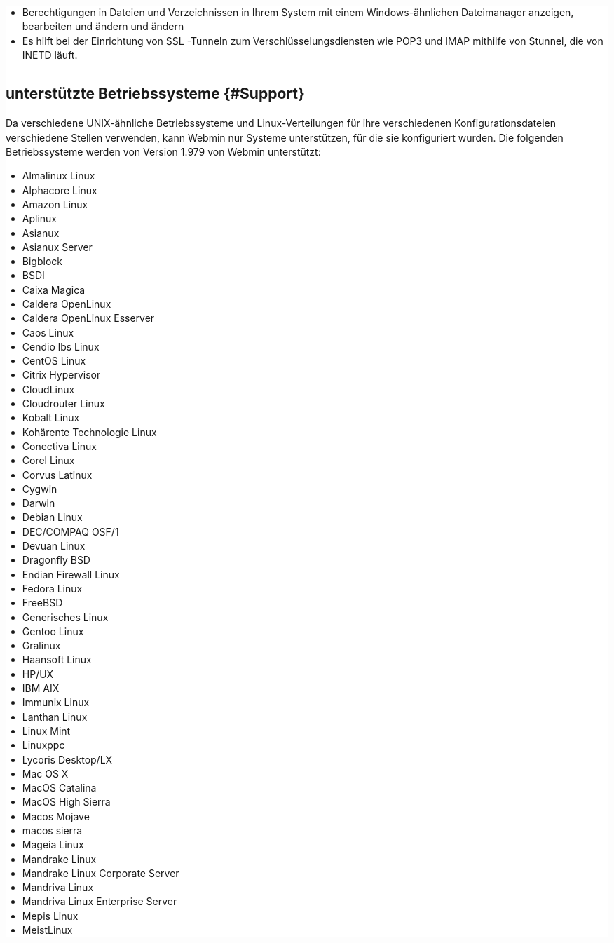   * Berechtigungen in Dateien und Verzeichnissen in Ihrem System mit einem Windows-ähnlichen Dateimanager anzeigen, bearbeiten und ändern und ändern
  * Es hilft bei der Einrichtung von SSL -Tunneln zum Verschlüsselungsdiensten wie POP3 und IMAP mithilfe von Stunnel, die von INETD läuft.

## unterstützte Betriebssysteme {#Support}
Da verschiedene UNIX-ähnliche Betriebssysteme und Linux-Verteilungen für ihre verschiedenen Konfigurationsdateien verschiedene Stellen verwenden, kann Webmin nur Systeme unterstützen, für die sie konfiguriert wurden. Die folgenden Betriebssysteme werden von Version 1.979 von Webmin unterstützt:
  * Almalinux Linux
  * Alphacore Linux
  * Amazon Linux
  * Aplinux
  * Asianux
  * Asianux Server
  * Bigblock
  * BSDI
  * Caixa Magica
  * Caldera OpenLinux
  * Caldera OpenLinux Esserver
  * Caos Linux
  * Cendio lbs Linux
  * CentOS Linux
  * Citrix Hypervisor
  * CloudLinux
  * Cloudrouter Linux
  * Kobalt Linux
  * Kohärente Technologie Linux
  * Conectiva Linux
  * Corel Linux
  * Corvus Latinux
  * Cygwin
  * Darwin
  * Debian Linux
  * DEC/COMPAQ OSF/1
  * Devuan Linux
  * Dragonfly BSD
  * Endian Firewall Linux
  * Fedora Linux
  * FreeBSD
  * Generisches Linux
  * Gentoo Linux
  * Gralinux
  * Haansoft Linux
  * HP/UX
  * IBM AIX
  * Immunix Linux
  * Lanthan Linux
  * Linux Mint
  * Linuxppc
  * Lycoris Desktop/LX
  * Mac OS X
  * MacOS Catalina
  * MacOS High Sierra
  * Macos Mojave
  * macos sierra
  * Mageia Linux
  * Mandrake Linux
  * Mandrake Linux Corporate Server
  * Mandriva Linux
  * Mandriva Linux Enterprise Server
  * Mepis Linux
  * MeistLinux